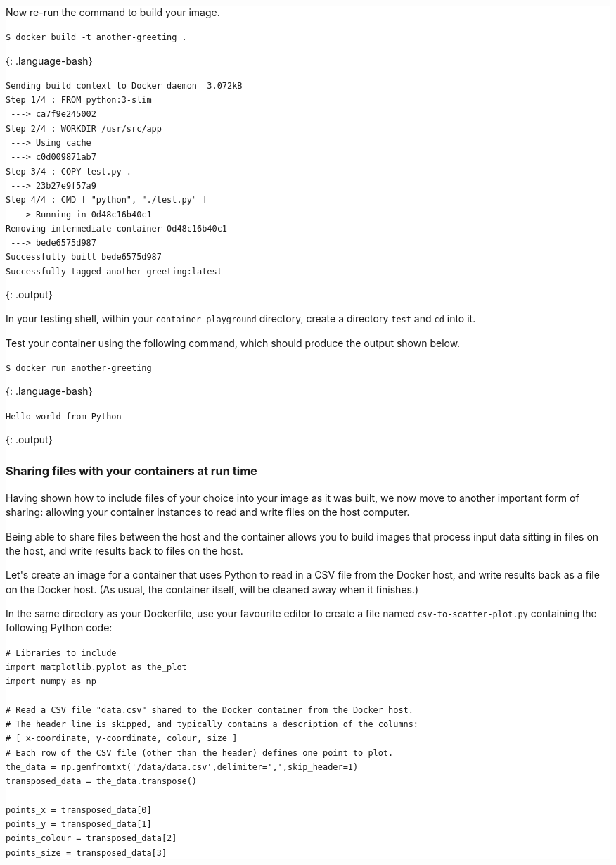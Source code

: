 Now re-run the command to build your image.

~~~
$ docker build -t another-greeting .
~~~
{: .language-bash}
~~~
Sending build context to Docker daemon  3.072kB
Step 1/4 : FROM python:3-slim
 ---> ca7f9e245002
Step 2/4 : WORKDIR /usr/src/app
 ---> Using cache
 ---> c0d009871ab7
Step 3/4 : COPY test.py .
 ---> 23b27e9f57a9
Step 4/4 : CMD [ "python", "./test.py" ]
 ---> Running in 0d48c16b40c1
Removing intermediate container 0d48c16b40c1
 ---> bede6575d987
Successfully built bede6575d987
Successfully tagged another-greeting:latest
~~~
{: .output}

In your testing shell, within your `container-playground` directory, create a directory `test` and `cd` into it.

Test your container using the following command, which should produce the output shown below.
~~~
$ docker run another-greeting
~~~
{: .language-bash}
~~~
Hello world from Python
~~~
{: .output}

### Sharing files with your containers at run time

Having shown how to include files of your choice into your image as it was built, we now move to another important form of sharing: allowing your container instances to read and write files on the host computer.

Being able to share files between the host and the container allows you to build images that process input data sitting in files on the host, and write results back to files on the host.

Let's create an image for a container that uses Python to read in a CSV file from the Docker host, and write results back as a file on the Docker host. (As usual, the container itself, will be cleaned away when it finishes.)

In the same directory as your Dockerfile, use your favourite editor to create a file named `csv-to-scatter-plot.py` containing the following Python code:
~~~
# Libraries to include
import matplotlib.pyplot as the_plot
import numpy as np

# Read a CSV file "data.csv" shared to the Docker container from the Docker host.
# The header line is skipped, and typically contains a description of the columns:
# [ x-coordinate, y-coordinate, colour, size ]
# Each row of the CSV file (other than the header) defines one point to plot.
the_data = np.genfromtxt('/data/data.csv',delimiter=',',skip_header=1)
transposed_data = the_data.transpose()

points_x = transposed_data[0]
points_y = transposed_data[1]
points_colour = transposed_data[2]
points_size = transposed_data[3]
~~~